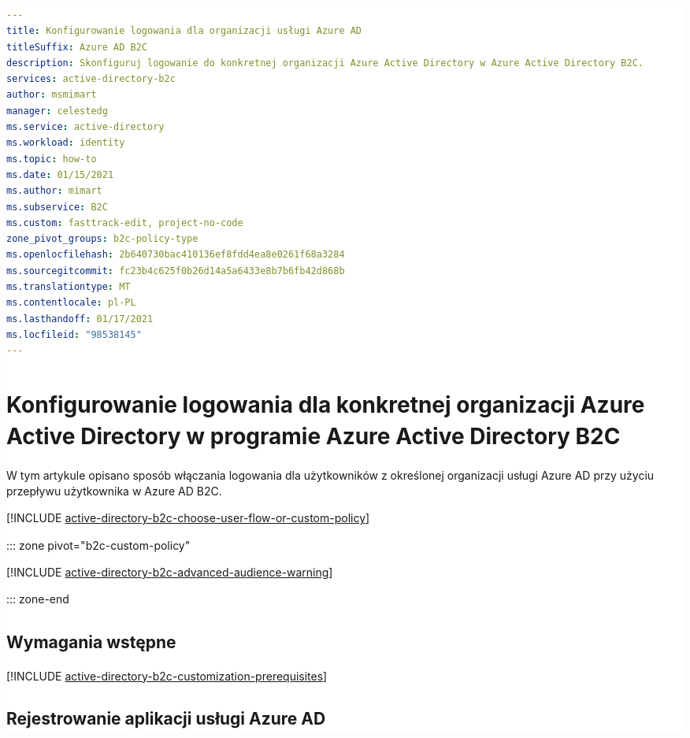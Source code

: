 ```yaml
---
title: Konfigurowanie logowania dla organizacji usługi Azure AD
titleSuffix: Azure AD B2C
description: Skonfiguruj logowanie do konkretnej organizacji Azure Active Directory w Azure Active Directory B2C.
services: active-directory-b2c
author: msmimart
manager: celestedg
ms.service: active-directory
ms.workload: identity
ms.topic: how-to
ms.date: 01/15/2021
ms.author: mimart
ms.subservice: B2C
ms.custom: fasttrack-edit, project-no-code
zone_pivot_groups: b2c-policy-type
ms.openlocfilehash: 2b640730bac410136ef8fdd4ea8e0261f68a3284
ms.sourcegitcommit: fc23b4c625f0b26d14a5a6433e8b7b6fb42d868b
ms.translationtype: MT
ms.contentlocale: pl-PL
ms.lasthandoff: 01/17/2021
ms.locfileid: "98538145"
---
```

# <a name="set-up-sign-in-for-a-specific-azure-active-directory-organization-in-azure-active-directory-b2c"></a>Konfigurowanie logowania dla konkretnej organizacji Azure Active Directory w programie Azure Active Directory B2C

W tym artykule opisano sposób włączania logowania dla użytkowników z określonej organizacji usługi Azure AD przy użyciu przepływu użytkownika w Azure AD B2C.

[!INCLUDE [active-directory-b2c-choose-user-flow-or-custom-policy](../../includes/active-directory-b2c-choose-user-flow-or-custom-policy.md)]

::: zone pivot="b2c-custom-policy"

[!INCLUDE [active-directory-b2c-advanced-audience-warning](../../includes/active-directory-b2c-advanced-audience-warning.md)]

::: zone-end

## <a name="prerequisites"></a>Wymagania wstępne

[!INCLUDE [active-directory-b2c-customization-prerequisites](../../includes/active-directory-b2c-customization-prerequisites.md)]

## <a name="register-an-azure-ad-app"></a>Rejestrowanie aplikacji usługi Azure AD
